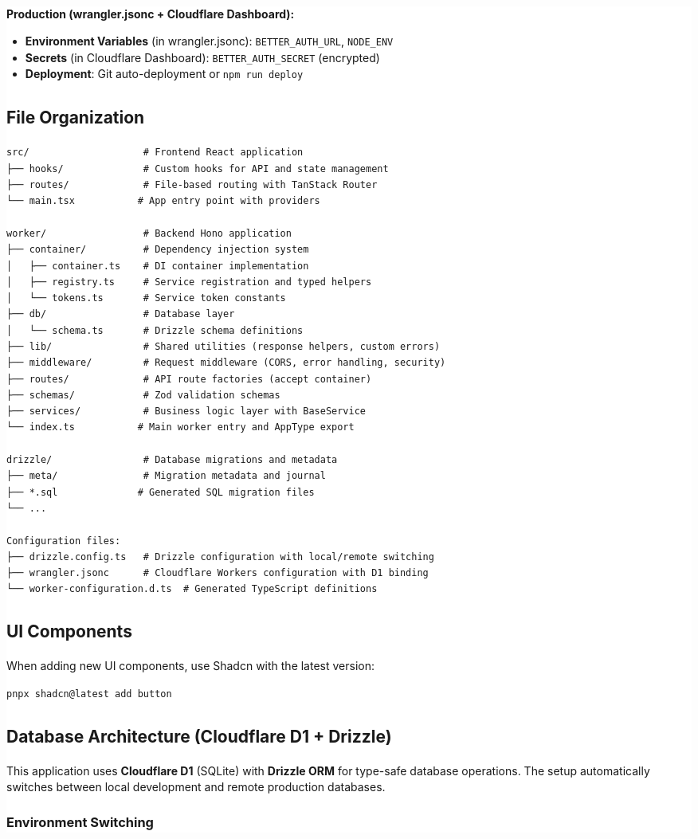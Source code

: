 **Production (wrangler.jsonc + Cloudflare Dashboard):**
- **Environment Variables** (in wrangler.jsonc): `BETTER_AUTH_URL`, `NODE_ENV`
- **Secrets** (in Cloudflare Dashboard): `BETTER_AUTH_SECRET` (encrypted)
- **Deployment**: Git auto-deployment or `npm run deploy`

## File Organization

```
src/                    # Frontend React application
├── hooks/              # Custom hooks for API and state management
├── routes/             # File-based routing with TanStack Router
└── main.tsx           # App entry point with providers

worker/                 # Backend Hono application
├── container/          # Dependency injection system
│   ├── container.ts    # DI container implementation
│   ├── registry.ts     # Service registration and typed helpers
│   └── tokens.ts       # Service token constants
├── db/                 # Database layer
│   └── schema.ts       # Drizzle schema definitions
├── lib/                # Shared utilities (response helpers, custom errors)
├── middleware/         # Request middleware (CORS, error handling, security)
├── routes/             # API route factories (accept container)
├── schemas/            # Zod validation schemas
├── services/           # Business logic layer with BaseService
└── index.ts           # Main worker entry and AppType export

drizzle/                # Database migrations and metadata
├── meta/               # Migration metadata and journal
├── *.sql              # Generated SQL migration files
└── ...

Configuration files:
├── drizzle.config.ts   # Drizzle configuration with local/remote switching
├── wrangler.jsonc      # Cloudflare Workers configuration with D1 binding
└── worker-configuration.d.ts  # Generated TypeScript definitions
```

## UI Components

When adding new UI components, use Shadcn with the latest version:

```bash
pnpx shadcn@latest add button
```

## Database Architecture (Cloudflare D1 + Drizzle)

This application uses **Cloudflare D1** (SQLite) with **Drizzle ORM** for type-safe database operations. The setup automatically switches between local development and remote production databases.

### Environment Switching
